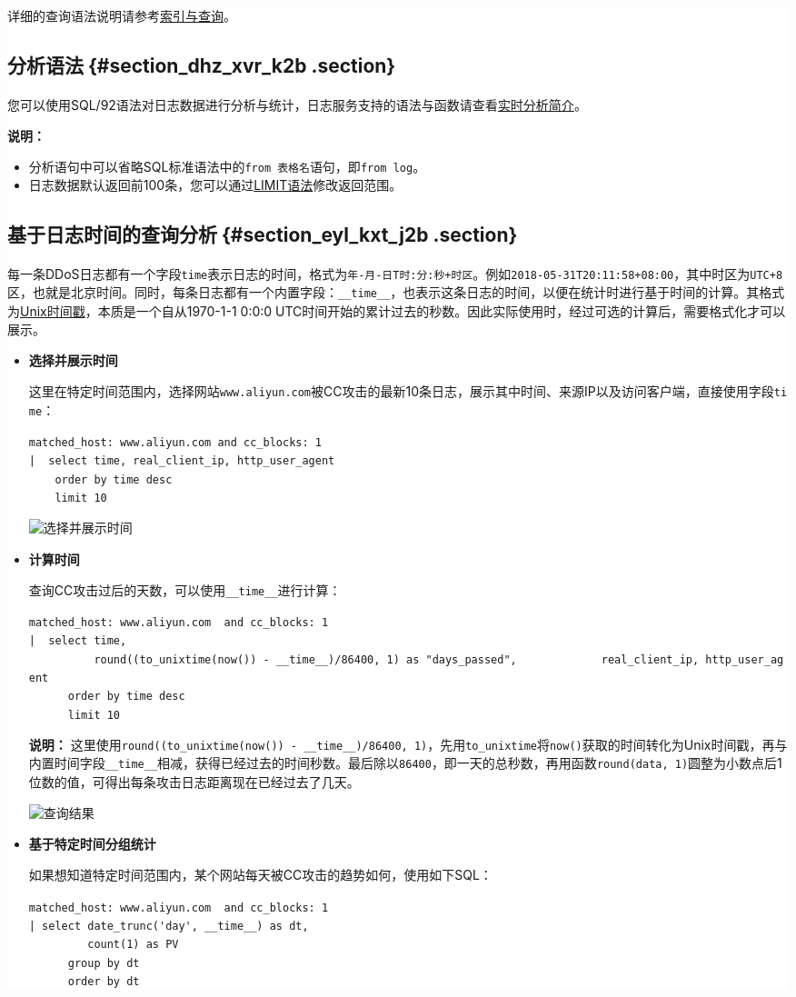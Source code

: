 详细的查询语法说明请参考[索引与查询](intl.zh-CN/用户指南/查询与分析/简介.md)。

## 分析语法 {#section_dhz_xvr_k2b .section}

您可以使用SQL/92语法对日志数据进行分析与统计，日志服务支持的语法与函数请查看[实时分析简介](intl.zh-CN/用户指南/查询与分析/实时分析简介.md)。

**说明：** 

-   分析语句中可以省略SQL标准语法中的`from 表格名`语句，即`from log`。
-   日志数据默认返回前100条，您可以通过[LIMIT语法](intl.zh-CN/用户指南/查询与分析/SQL分析语法与功能/LIMIT语法.md)修改返回范围。

## 基于日志时间的查询分析 {#section_eyl_kxt_j2b .section}

每一条DDoS日志都有一个字段`time`表示日志的时间，格式为`年-月-日T时:分:秒+时区`。例如`2018-05-31T20:11:58+08:00`，其中时区为`UTC+8`区，也就是北京时间。同时，每条日志都有一个内置字段：`__time__`，也表示这条日志的时间，以便在统计时进行基于时间的计算。其格式为[Unix时间戳](https://en.wikipedia.org/wiki/Unix_time)，本质是一个自从1970-1-1 0:0:0 UTC时间开始的累计过去的秒数。因此实际使用时，经过可选的计算后，需要格式化才可以展示。

-   **选择并展示时间** 

    这里在特定时间范围内，选择网站`www.aliyun.com`被CC攻击的最新10条日志，展示其中时间、来源IP以及访问客户端，直接使用字段`time`：

    ``` {#codeblock_ks0_on6_vkw}
    matched_host: www.aliyun.com and cc_blocks: 1 
    |  select time, real_client_ip, http_user_agent
        order by time desc
        limit 10
    ```

    ![](images/6848_zh-CN.png "选择并展示时间")

-   **计算时间** 

    查询CC攻击过后的天数，可以使用`__time__`进行计算：

    ``` {#codeblock_1wr_wni_p56}
    matched_host: www.aliyun.com  and cc_blocks: 1 
    |  select time, 
              round((to_unixtime(now()) - __time__)/86400, 1) as "days_passed",             real_client_ip, http_user_agent
          order by time desc
          limit 10
    ```

    **说明：** 这里使用`round((to_unixtime(now()) - __time__)/86400, 1)`，先用`to_unixtime`将`now()`获取的时间转化为Unix时间戳，再与内置时间字段`__time__`相减，获得已经过去的时间秒数。最后除以`86400`，即一天的总秒数，再用函数`round(data, 1)`圆整为小数点后1位数的值，可得出每条攻击日志距离现在已经过去了几天。

    ![](images/6849_zh-CN.png "查询结果")

-   **基于特定时间分组统计** 

    如果想知道特定时间范围内，某个网站每天被CC攻击的趋势如何，使用如下SQL：

    ``` {#codeblock_15q_z11_3ez}
    matched_host: www.aliyun.com  and cc_blocks: 1 
    | select date_trunc('day', __time__) as dt, 
             count(1) as PV 
          group by dt 
          order by dt
    ```
